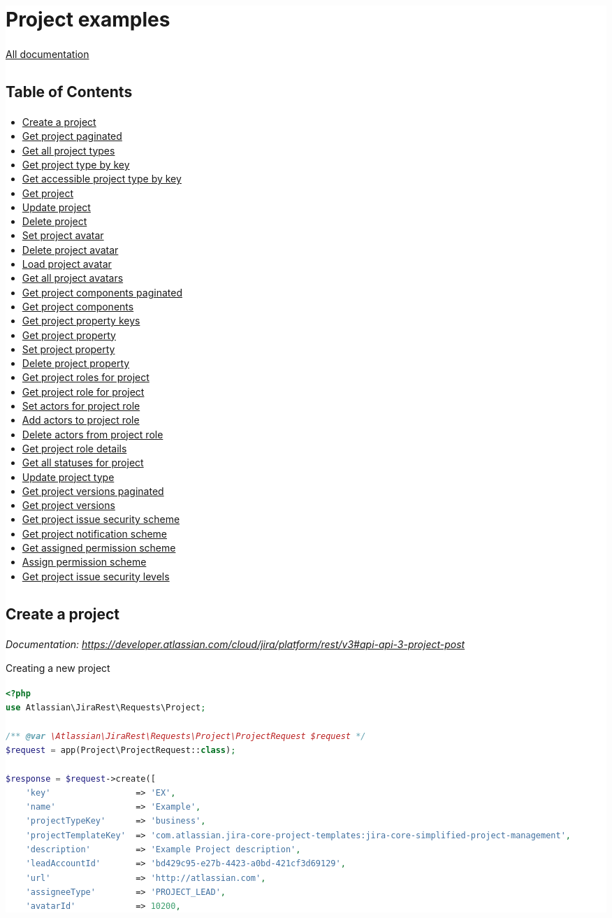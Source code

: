 # Project examples

[All documentation](https://developer.atlassian.com/cloud/jira/platform/rest/v3#api-group-Project)

## Table of Contents

- [Create a project](#create-a-project)
- [Get project paginated](#get-project-paginated)
- [Get all project types](#get-all-project-types)
- [Get project type by key](#get-project-type-by-key)
- [Get accessible project type by key](#get-accessible-project-type-by-key)
- [Get project](#get-project)
- [Update project](#update-project)
- [Delete project](#delete-project)
- [Set project avatar](#set-project-avatar)
- [Delete project avatar](#delete-project-avatar)
- [Load project avatar](#load-project-avatar)
- [Get all project avatars](#get-all-project-avatars)
- [Get project components paginated](#get-project-components-paginated)
- [Get project components](#get-project-components)
- [Get project property keys](#get-project-property-keys)
- [Get project property](#get-project-property)
- [Set project property](#set-project-property)
- [Delete project property](#delete-project-property)
- [Get project roles for project](#get-project-roles-for-project)
- [Get project role for project](#get-project-role-for-project)
- [Set actors for project role](#set-actors-for-project-role)
- [Add actors to project role](#add-actors-to-project-role)
- [Delete actors from project role](#delete-actors-from-project-role)
- [Get project role details](#get-project-role-details)
- [Get all statuses for project](#get-all-statuses-for-project)
- [Update project type](#update-project-type)
- [Get project versions paginated](#get-project-versions-paginated)
- [Get project versions](#get-project-versions)
- [Get project issue security scheme](#get-project-issue-security-scheme)
- [Get project notification scheme](#get-project-notification-scheme)
- [Get assigned permission scheme](#get-assigned-permission-scheme)
- [Assign permission scheme](#assign-permission-scheme)
- [Get project issue security levels](#get-project-issue-security-levels)

## Create a project
_Documentation: https://developer.atlassian.com/cloud/jira/platform/rest/v3#api-api-3-project-post_

Creating a new project
```php
<?php
use Atlassian\JiraRest\Requests\Project;

/** @var \Atlassian\JiraRest\Requests\Project\ProjectRequest $request */
$request = app(Project\ProjectRequest::class);

$response = $request->create([
    'key'                 => 'EX',
    'name'                => 'Example',
    'projectTypeKey'      => 'business',
    'projectTemplateKey'  => 'com.atlassian.jira-core-project-templates:jira-core-simplified-project-management',
    'description'         => 'Example Project description',
    'leadAccountId'       => 'bd429c95-e27b-4423-a0bd-421cf3d69129',
    'url'                 => 'http://atlassian.com',
    'assigneeType'        => 'PROJECT_LEAD',
    'avatarId'            => 10200,
```